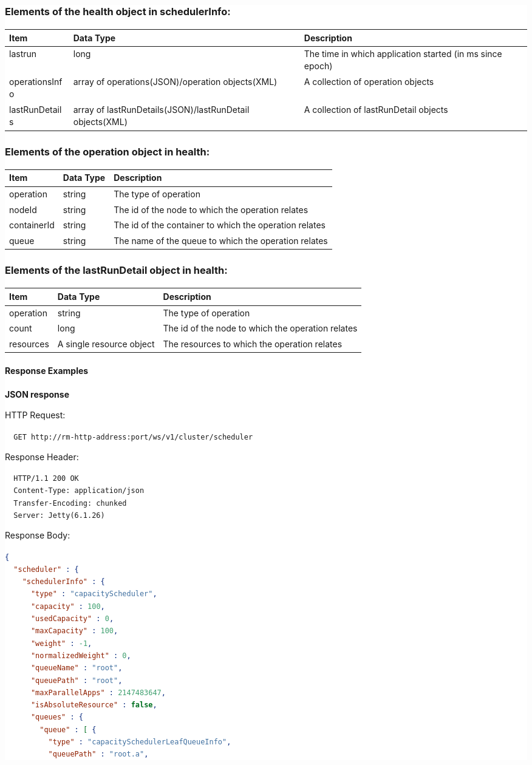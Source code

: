 ### Elements of the health object in schedulerInfo:

| Item | Data Type | Description |
|:---- |:---- |:---- |
| lastrun | long | The time in which application started (in ms since epoch) |
| operationsInfo | array of operations(JSON)/operation objects(XML) | A collection of operation objects |
| lastRunDetails | array of lastRunDetails(JSON)/lastRunDetail objects(XML) | A collection of lastRunDetail objects |

### Elements of the operation object in health:

| Item | Data Type | Description |
|:---- |:---- |:---- |
| operation | string | The type of operation |
| nodeId | string | The id of the node to which the operation relates |
| containerId | string | The id of the container to which the operation relates |
| queue | string | The name of the queue to which the operation relates |

### Elements of the lastRunDetail object in health:

| Item | Data Type | Description |
|:---- |:---- |:---- |
| operation | string | The type of operation  |
| count | long | The id of the node to which the operation relates |
| resources | A single resource object | The resources to which the operation relates |

#### Response Examples

**JSON response**

HTTP Request:

      GET http://rm-http-address:port/ws/v1/cluster/scheduler

Response Header:

      HTTP/1.1 200 OK
      Content-Type: application/json
      Transfer-Encoding: chunked
      Server: Jetty(6.1.26)

Response Body:

```json
{
  "scheduler" : {
    "schedulerInfo" : {
      "type" : "capacityScheduler",
      "capacity" : 100,
      "usedCapacity" : 0,
      "maxCapacity" : 100,
      "weight" : -1,
      "normalizedWeight" : 0,
      "queueName" : "root",
      "queuePath" : "root",
      "maxParallelApps" : 2147483647,
      "isAbsoluteResource" : false,
      "queues" : {
        "queue" : [ {
          "type" : "capacitySchedulerLeafQueueInfo",
          "queuePath" : "root.a",
```